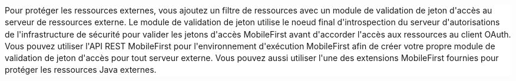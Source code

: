 Pour protéger les ressources externes, vous ajoutez un filtre de ressources avec un module de validation de jeton d'accès au serveur de
ressources externe. Le module de validation de jeton utilise le noeud final d'introspection du serveur d'autorisations de l'infrastructure de sécurité pour valider les jetons d'accès MobileFirst avant d'accorder l'accès aux ressources au client OAuth. Vous pouvez utiliser l'API REST MobileFirst pour l'environnement d'exécution MobileFirst afin de créer votre propre module de validation de jeton d'accès pour tout serveur externe. Vous pouvez aussi utiliser l'une des extensions MobileFirst fournies pour protéger les ressources Java externes.

